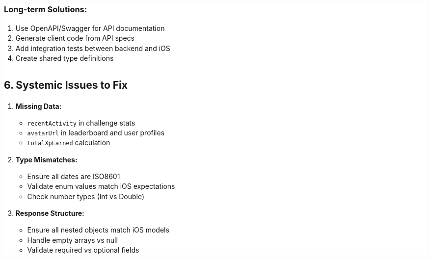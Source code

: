### Long-term Solutions:
1. Use OpenAPI/Swagger for API documentation
2. Generate client code from API specs
3. Add integration tests between backend and iOS
4. Create shared type definitions

## 6. Systemic Issues to Fix

1. **Missing Data:**
   - `recentActivity` in challenge stats
   - `avatarUrl` in leaderboard and user profiles
   - `totalXpEarned` calculation

2. **Type Mismatches:**
   - Ensure all dates are ISO8601
   - Validate enum values match iOS expectations
   - Check number types (Int vs Double)

3. **Response Structure:**
   - Ensure all nested objects match iOS models
   - Handle empty arrays vs null
   - Validate required vs optional fields 